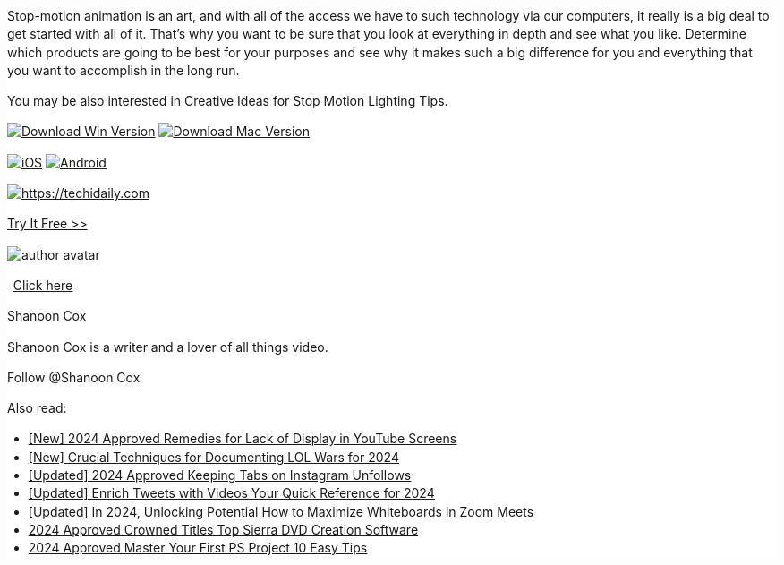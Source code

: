 Stop-motion animation is an art, and with all of the access we have to such technology via our computers, it really is a big deal to get started with all of it. That’s why you want to be sure that you look at everything in depth and see what you like. Determine which products are going to be best for your purposes and see why it makes such a big difference for you and everything that you want to accomplish in the long run.

You may be also interested in [Creative Ideas for Stop Motion Lighting Tips](https://tools.techidaily.com/wondershare/filmora/download/).

[![Download Win Version](https://images.wondershare.com/filmora/guide/download-btn-win.jpg)](https://tools.techidaily.com/wondershare/filmora/download/) [![Download Mac Version](https://images.wondershare.com/filmora/guide/download-btn-mac.jpg) ](https://tools.techidaily.com/wondershare/filmora/download/)

[![iOS](https://images.wondershare.com/assets/images-common/badges-apple.svg)](https://app.adjust.com/w06dr6m%5F19za1f6) [![Android](https://images.wondershare.com/assets/images-common/badges-google.svg)](https://app.adjust.com/w06dr6m%5F19za1f6)


<a href="https://aligracehair.sjv.io/c/5597632/2135405/19272" target="_top" id="2135405">
  <img src="//a.impactradius-go.com/display-ad/19272-2135405" border="0" alt="https://techidaily.com" width="728" height="90"/>
</a>
<img height="0" width="0" src="https://aligracehair.sjv.io/i/5597632/2135405/19272" style="position:absolute;visibility:hidden;" border="0" />

[Try It Free >>](https://tools.techidaily.com/wondershare/filmora/download/)

![author avatar](https://images.wondershare.com/filmora/article-images/shannon-cox.jpg)


<span id="1993651">
					<video width="128" height="480" style="cursor:pointer"
           poster="//a.impactradius-go.com/display-clicktoplayimage/1993651.png"
           onclick="if(!this.playClicked){this.play();this.setAttribute('controls',true);this.playClicked=true;}">
	   <source src="//a.impactradius-go.com/display-ad/22993-1993651">
	   <img src="//a.impactradius-go.com/display-clicktoplayimage/1993651.png" style="border: none; height: 100%; width: 100%; object-fit: contain">
	</video>
	<div style="width:80px;text-align:center"><a href="javascript:window.open(decodeURIComponent('https%3A%2F%2Fhomestyler.sjv.io%2Fc%2F5597632%2F1993651%2F22993'), '_blank');void(0);">Click here</a></div>
</span>
<img height="0" width="0" src="https://imp.pxf.io/i/5597632/1993651/22993" style="position:absolute;visibility:hidden;" border="0" />

Shanoon Cox

Shanoon Cox is a writer and a lover of all things video.

Follow @Shanoon Cox

<span class="atpl-alsoreadstyle">Also read:</span>
<div><ul>
<li><a href="https://youtube-lab.techidaily.com/024-approved-remedies-for-lack-of-display-in-youtube-screens/"><u>[New] 2024 Approved  Remedies for Lack of Display in YouTube Screens</u></a></li>
<li><a href="https://screen-mirroring-recording.techidaily.com/new-crucial-techniques-for-documenting-lol-wars-for-2024/"><u>[New] Crucial Techniques for Documenting LOL Wars for 2024</u></a></li>
<li><a href="https://instagram-video-recordings.techidaily.com/updated-2024-approved-keeping-tabs-on-instagram-unfollows/"><u>[Updated] 2024 Approved  Keeping Tabs on Instagram Unfollows</u></a></li>
<li><a href="https://twitter-videos.techidaily.com/updated-enrich-tweets-with-videos-your-quick-reference-for-2024/"><u>[Updated] Enrich Tweets with Videos  Your Quick Reference for 2024</u></a></li>
<li><a href="https://visual-screen-recording.techidaily.com/updated-in-2024-unlocking-potential-how-to-maximize-whiteboards-in-zoom-meets/"><u>[Updated] In 2024, Unlocking Potential  How to Maximize Whiteboards in Zoom Meets</u></a></li>
<li><a href="https://fox-direct.techidaily.com/2024-approved-crowned-titles-top-sierra-dvd-creation-software/"><u>2024 Approved  Crowned Titles  Top Sierra DVD Creation Software</u></a></li>
<li><a href="https://extra-skills.techidaily.com/2024-approved-master-your-first-ps-project-10-easy-tips/"><u>2024 Approved  Master Your First PS Project  10 Easy Tips</u></a></li>